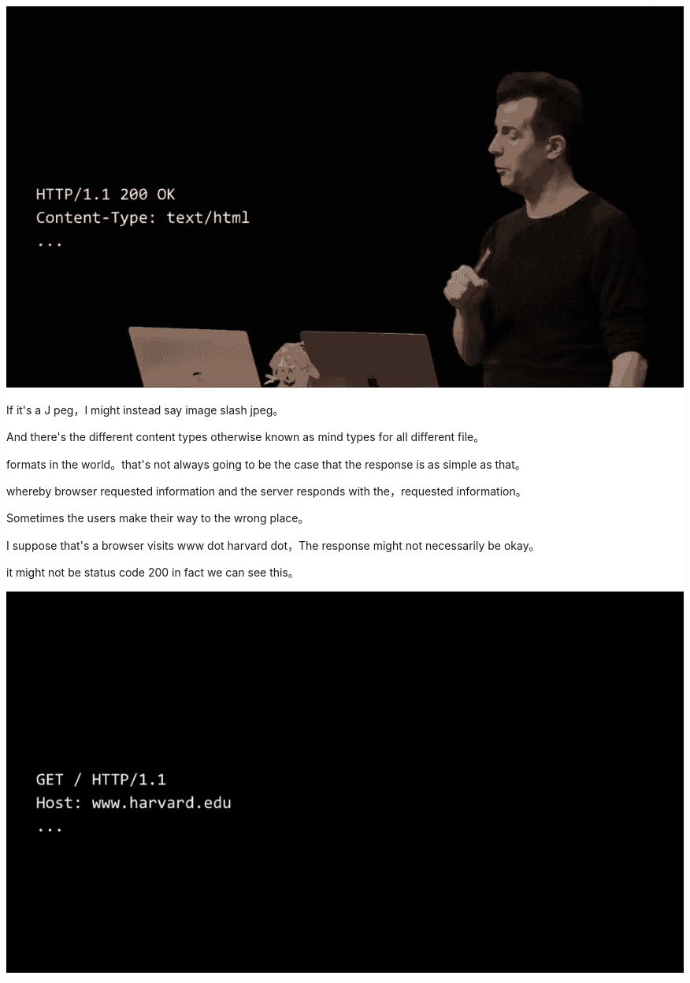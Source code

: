 ![](img/ada90f1c39922f956d79e8b087ef9d26_53.png)

If it's a J peg，I might instead say image slash jpeg。

And there's the different content types otherwise known as mind types for all different file。

formats in the world。that's not always going to be the case that the response is as simple as that。

whereby browser requested information and the server responds with the，requested information。

Sometimes the users make their way to the wrong place。

I suppose that's a browser visits www dot harvard dot，The response might not necessarily be okay。

it might not be status code 200 in fact we can see this。



![](img/ada90f1c39922f956d79e8b087ef9d26_55.png)